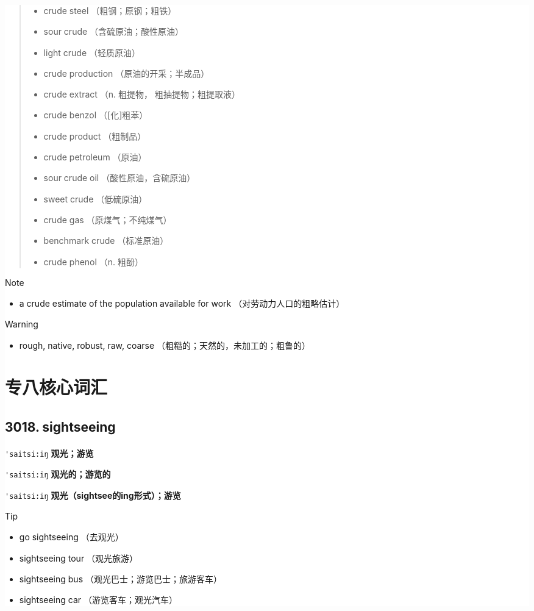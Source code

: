 > - crude steel （粗钢；原钢；粗铁）
>
> - sour crude （含硫原油；酸性原油）
>
> - light crude （轻质原油）
>
> - crude production （原油的开采；半成品）
>
> - crude extract （n. 粗提物，	粗抽提物；粗提取液）
>
> - crude benzol （[化]粗苯）
>
> - crude product （粗制品）
>
> - crude petroleum （原油）
>
> - sour crude oil （酸性原油，含硫原油）
>
> - sweet crude （低硫原油）
>
> - crude gas （原煤气；不纯煤气）
>
> - benchmark crude （标准原油）
>
> - crude phenol （n. 粗酚）
>

> [!NOTE]
>
> - a crude estimate of the population available for work （对劳动力人口的粗略估计）
>

> [!WARNING]
>
> - rough, native, robust, raw, coarse （粗糙的；天然的，未加工的；粗鲁的）
>

# 专八核心词汇

## 3018. sightseeing

`'saitsi:iŋ`  **观光；游览**

`'saitsi:iŋ`  **观光的；游览的**

`'saitsi:iŋ`  **观光（sightsee的ing形式）；游览**

> [!TIP]
>
> - go sightseeing （去观光）
>
> - sightseeing tour （观光旅游）
>
> - sightseeing bus （观光巴士；游览巴士；旅游客车）
>
> - sightseeing car （游览客车；观光汽车）
>
